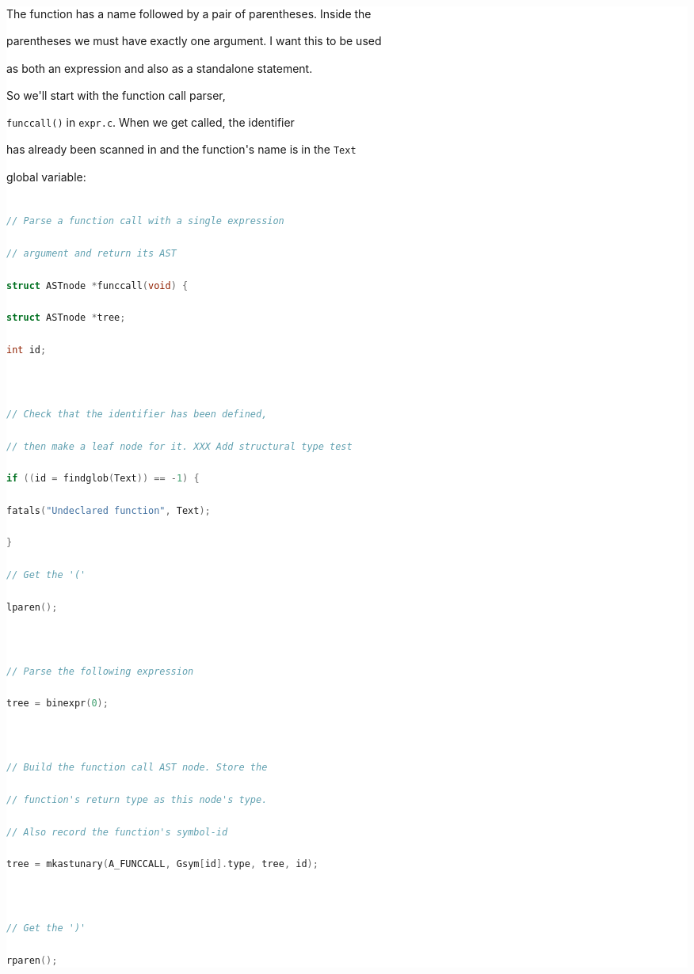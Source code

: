   

The function has a name followed by a pair of parentheses. Inside the

parentheses we must have exactly one argument. I want this to be used

as both an expression and also as a standalone statement.

  

So we'll start with the function call parser,

`funccall()` in `expr.c`. When we get called, the identifier

has already been scanned in and the function's name is in the `Text`

global variable:

  

```c

// Parse a function call with a single expression

// argument and return its AST

struct ASTnode *funccall(void) {

struct ASTnode *tree;

int id;

  

// Check that the identifier has been defined,

// then make a leaf node for it. XXX Add structural type test

if ((id = findglob(Text)) == -1) {

fatals("Undeclared function", Text);

}

// Get the '('

lparen();

  

// Parse the following expression

tree = binexpr(0);

  

// Build the function call AST node. Store the

// function's return type as this node's type.

// Also record the function's symbol-id

tree = mkastunary(A_FUNCCALL, Gsym[id].type, tree, id);

  

// Get the ')'

rparen();

```